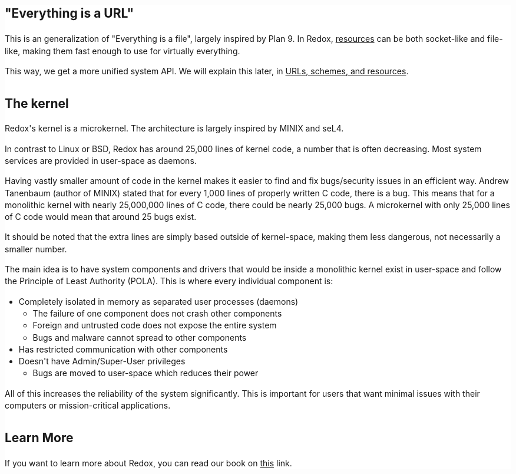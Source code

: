 ## "Everything is a URL"

This is an generalization of "Everything is a file", largely inspired by Plan 9. In Redox, [resources](./ch05-02-resources.md) can be both socket-like and file-like, making them fast enough to use for virtually everything.

This way, we get a more unified system API. We will explain this later, in [URLs, schemes, and resources](./ch05-00-urls-schemes-resources.md).

## The kernel

Redox's kernel is a microkernel. The architecture is largely inspired by MINIX and seL4.

In contrast to Linux or BSD, Redox has around 25,000 lines of kernel code, a number that is often decreasing. Most system services are provided in user-space as daemons.

Having vastly smaller amount of code in the kernel makes it easier to find and fix bugs/security issues in an efficient way. Andrew Tanenbaum (author of MINIX) stated that for every 1,000 lines of properly written C code, there is a bug. This means that for a monolithic kernel with nearly 25,000,000 lines of C code, there could be nearly 25,000 bugs. A microkernel with only 25,000 lines of C code would mean that around 25 bugs exist.

It should be noted that the extra lines are simply based outside of kernel-space, making them less dangerous, not necessarily a smaller number.

The main idea is to have system components and drivers that would be inside a monolithic kernel exist in user-space and follow the Principle of Least Authority (POLA). This is where every individual component is:

- Completely isolated in memory as separated user processes (daemons)
  - The failure of one component does not crash other components
  - Foreign and untrusted code does not expose the entire system
  - Bugs and malware cannot spread to other components
- Has restricted communication with other components
- Doesn't have Admin/Super-User privileges
  - Bugs are moved to user-space which reduces their power

All of this increases the reliability of the system significantly. This is important for users that want minimal issues with their computers or mission-critical applications.

## Learn More

If you want to learn more about Redox, you can read our book on [this](https://doc.redox-os.org/book/) link.

